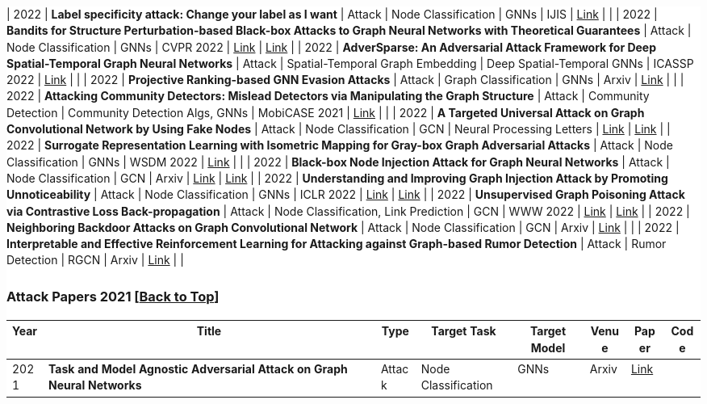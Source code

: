 | 2022 | **Label specificity attack: Change your label as I want**    | Attack | Node Classification                             | GNNs                                                         | IJIS                                                    | [Link](https://onlinelibrary.wiley.com/doi/full/10.1002/int.22902) |                                                              |
| 2022 | **Bandits for Structure Perturbation-based Black-box Attacks to Graph Neural Networks with Theoretical Guarantees** | Attack | Node Classification                             | GNNs                                                         | CVPR 2022                                               | [Link](https://arxiv.org/abs/2205.03546)                     | [Link](https://github.com/Metaoblivion/Bandit_GNN_Attack)    |
| 2022 | **AdverSparse: An Adversarial Attack Framework for Deep Spatial-Temporal Graph Neural Networks** | Attack | Spatial-Temporal Graph Embedding                | Deep Spatial-Temporal GNNs                                   | ICASSP 2022                                             | [Link](https://ieeexplore.ieee.org/abstract/document/9747850) |                                                              |
| 2022 | **Projective Ranking-based GNN Evasion Attacks**             | Attack | Graph Classification                            | GNNs                                                         | Arxiv                                                   | [Link](https://arxiv.org/abs/2202.12993)                     |                                                              |
| 2022 | **Attacking Community Detectors: Mislead Detectors via Manipulating the Graph Structure** | Attack | Community Detection                             | Community Detection Algs, GNNs                               | MobiCASE 2021                                           | [Link](https://link.springer.com/chapter/10.1007/978-3-030-99203-3_8) |                                                              |
| 2022 | **A Targeted Universal Attack on Graph Convolutional Network by Using Fake Nodes** | Attack | Node Classification                             | GCN                                                          | Neural Processing Letters                               | [Link](https://link.springer.com/article/10.1007/s11063-022-10764-2) | [Link](https://github.com/Nanyuu/TUA)                        |
| 2022 | **Surrogate Representation Learning with Isometric Mapping for Gray-box Graph Adversarial Attacks** | Attack | Node Classification                             | GNNs                                                         | WSDM 2022                                               | [Link](https://dl.acm.org/doi/10.1145/3488560.3498481)       |                                                              |
| 2022 | **Black-box Node Injection Attack for Graph Neural Networks** | Attack | Node Classification                             | GCN                                                          | Arxiv                                                   | [Link](https://arxiv.org/abs/2202.09389)                     | [Link](https://github.com/jumxglhf/GA2C)                     |
| 2022 | **Understanding and Improving Graph Injection Attack by Promoting Unnoticeability** | Attack | Node Classification                             | GNNs                                                         | ICLR 2022                                               | [Link](https://openreview.net/forum?id=wkMG8cdvh7-)          | [Link](https://github.com/LFhase/GIA-HAO)                    |
| 2022 | **Unsupervised Graph Poisoning Attack via Contrastive Loss Back-propagation** | Attack | Node Classification, Link Prediction            | GCN                                                          | WWW 2022                                                | [Link](https://arxiv.org/abs/2201.07986)                     | [Link](https://github.com/RinneSz/CLGA)                      |
| 2022 | **Neighboring Backdoor Attacks on Graph Convolutional Network** | Attack | Node Classification                             | GCN                                                          | Arxiv                                                   | [Link](https://arxiv.org/abs/2201.06202)                     |                                                              |
| 2022 | **Interpretable and Effective Reinforcement Learning for Attacking against Graph-based Rumor Detection** | Attack | Rumor Detection                                 | RGCN                                                         | Arxiv                                                   | [Link](https://arxiv.org/abs/2201.05819)                     |                                                              |


### Attack Papers 2021 [[Back to Top](#graph-adversarial-learning-literature)]

| Year | Title                                                        | Type   | Target Task                                                | Target Model                         | Venue                               | Paper                                                        | Code                                                         |
| ---- | ------------------------------------------------------------ | ------ | ---------------------------------------------------------- | ------------------------------------ | ----------------------------------- | ------------------------------------------------------------ | ------------------------------------------------------------ |
| 2021 | **Task and Model Agnostic Adversarial Attack on Graph Neural Networks** | Attack | Node Classification                                        | GNNs                                 | Arxiv                               | [Link](https://arxiv.org/abs/2112.13267)                     |                                                              |